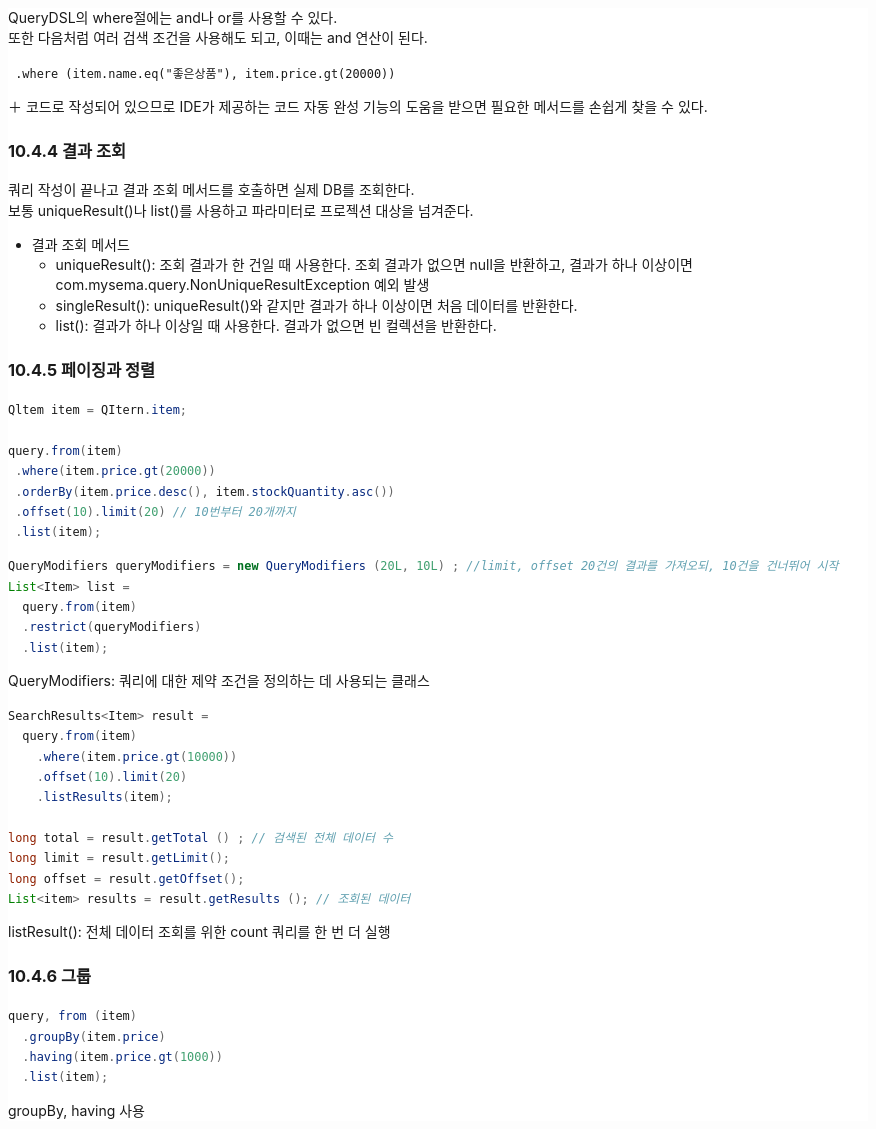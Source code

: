 QueryDSL의 where절에는 and나 or를 사용할 수 있다.   
또한 다음처럼 여러 검색 조건을 사용해도 되고, 이때는 and 연산이 된다.   
```
 .where (item.name.eq("좋은상품"), item.price.gt(20000))
```
   
＋ 코드로 작성되어 있으므로 IDE가 제공하는 코드 자동 완성 기능의 도움을 받으면 필요한 메서드를 손쉽게 찾을 수 있다.   
   
### 10.4.4 결과 조회   
쿼리 작성이 끝나고 결과 조회 메서드를 호출하면 실제 DB를 조회한다.   
보통 uniqueResult()나 list()를 사용하고 파라미터로 프로젝션 대상을 넘겨준다.   
   
- 결과 조회 메서드
  - uniqueResult(): 조회 결과가 한 건일 때 사용한다. 조회 결과가 없으면 null을 반환하고, 결과가 하나 이상이면 com.mysema.query.NonUniqueResultException 예외 발생
  - singleResult(): uniqueResult()와 같지만 결과가 하나 이상이면 처음 데이터를 반환한다.
  - list(): 결과가 하나 이상일 때 사용한다. 결과가 없으면 빈 컬렉션을 반환한다.
   
### 10.4.5 페이징과 정렬   
```java
Qltem item = QItern.item;

query.from(item)
 .where(item.price.gt(20000))
 .orderBy(item.price.desc(), item.stockQuantity.asc()) 
 .offset(10).limit(20) // 10번부터 20개까지
 .list(item);
```
   
```java
QueryModifiers queryModifiers = new QueryModifiers (20L, 10L) ; //limit, offset 20건의 결과를 가져오되, 10건을 건너뛰어 시작
List<Item> list = 
  query.from(item)
  .restrict(queryModifiers)
  .list(item);
```
QueryModifiers: 쿼리에 대한 제약 조건을 정의하는 데 사용되는 클래스   
   
```java
SearchResults<Item> result = 
  query.from(item)
    .where(item.price.gt(10000))
    .offset(10).limit(20)
    .listResults(item);

long total = result.getTotal () ; // 검색된 전체 데이터 수 
long limit = result.getLimit(); 
long offset = result.getOffset();
List<item> results = result.getResults (); // 조회된 데이터
```
listResult(): 전체 데이터 조회를 위한 count 쿼리를 한 번 더 실행   
   
### 10.4.6 그룹   
```java
query, from (item)
  .groupBy(item.price)
  .having(item.price.gt(1000)) 
  .list(item);
```
groupBy, having 사용   
   